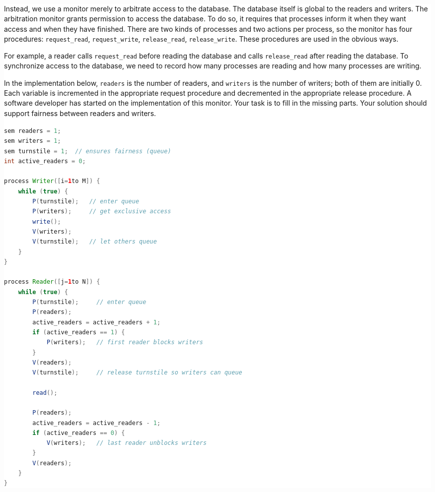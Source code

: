 Instead, we use a monitor merely to arbitrate access to the database. The database itself is global to the readers and
writers. The arbitration monitor grants permission to access the database. To do so, it requires that processes inform
it when they want access and when they have finished. There are two kinds of processes and two actions per process, so
the monitor has four procedures: `request_read`, `request_write`, `release_read`, `release_write`. These procedures are
used in the obvious ways.

For example, a reader calls `request_read` before reading the database and calls `release_read` after reading the
database. To synchronize access to the database, we need to record how many processes are reading and how many processes
are writing.

In the implementation below, `readers` is the number of readers, and `writers` is the number of writers;
both of them are initially 0. Each variable is incremented in the appropriate request procedure and decremented in the
appropriate release procedure. A software developer has started on the implementation of this monitor. Your task is to
fill in the missing parts. Your solution should support fairness between readers and writers.

```java
sem readers = 1;
sem writers = 1;
sem turnstile = 1;  // ensures fairness (queue)
int active_readers = 0;

process Writer([i=1to M]) {
    while (true) {
        P(turnstile);   // enter queue
        P(writers);     // get exclusive access
        write();
        V(writers);
        V(turnstile);   // let others queue
    }
}

process Reader([j=1to N]) {
    while (true) {
        P(turnstile);     // enter queue
        P(readers);
        active_readers = active_readers + 1;
        if (active_readers == 1) {
            P(writers);   // first reader blocks writers
        }
        V(readers);
        V(turnstile);     // release turnstile so writers can queue

        read();

        P(readers);
        active_readers = active_readers - 1;
        if (active_readers == 0) {
            V(writers);   // last reader unblocks writers
        }
        V(readers);
    }
}

```
